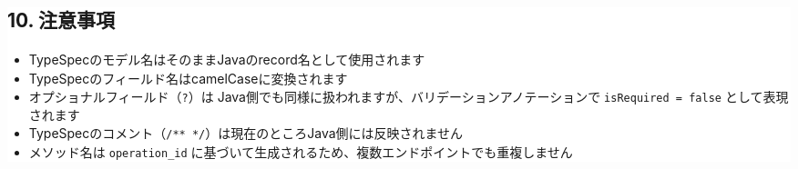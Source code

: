 ## 10. 注意事項

- TypeSpecのモデル名はそのままJavaのrecord名として使用されます
- TypeSpecのフィールド名はcamelCaseに変換されます
- オプショナルフィールド（`?`）は Java側でも同様に扱われますが、バリデーションアノテーションで `isRequired = false` として表現されます
- TypeSpecのコメント（`/** */`）は現在のところJava側には反映されません
- メソッド名は `operation_id` に基づいて生成されるため、複数エンドポイントでも重複しません
